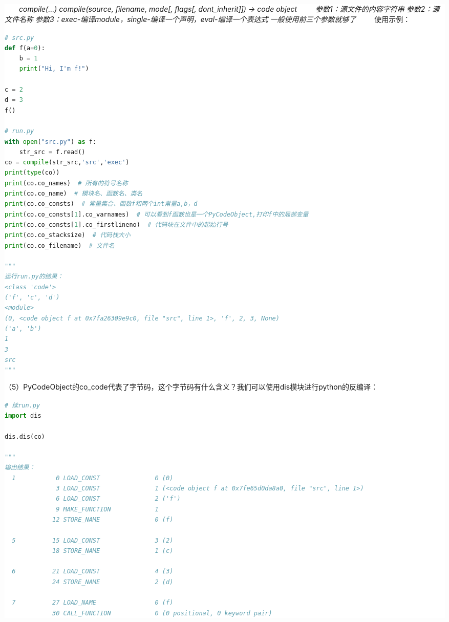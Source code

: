 　　*compile(...) compile(source, filename, mode[, flags[, dont_inherit]]) -> code object
　　
  参数1：源文件的内容字符串
  参数2：源文件名称
  参数3：exec-编译module，single-编译一个声明，eval-编译一个表达式 一般使用前三个参数就够了*
　　
使用示例：
```python
# src.py
def f(a=0):
    b = 1
    print("Hi, I'm f!")

c = 2
d = 3
f()

# run.py
with open("src.py") as f:
	str_src = f.read()
co = compile(str_src,'src','exec')
print(type(co))
print(co.co_names)  # 所有的符号名称
print(co.co_name)  # 模块名、函数名、类名
print(co.co_consts)  # 常量集合、函数f和两个int常量a,b，d
print(co.co_consts[1].co_varnames)  # 可以看到f函数也是一个PyCodeObject,打印f中的局部变量
print(co.co_consts[1].co_firstlineno)  # 代码块在文件中的起始行号
print(co.co_stacksize)  # 代码栈大小
print(co.co_filename)  # 文件名

"""
运行run.py的结果：
<class 'code'>
('f', 'c', 'd')
<module>
(0, <code object f at 0x7fa26309e9c0, file "src", line 1>, 'f', 2, 3, None)
('a', 'b')
1
3
src
"""
```
（5）PyCodeObject的co_code代表了字节码，这个字节码有什么含义？我们可以使用dis模块进行python的反编译：
```python
# 续run.py
import dis

dis.dis(co)

"""
输出结果：
  1           0 LOAD_CONST               0 (0)
              3 LOAD_CONST               1 (<code object f at 0x7fe65d0da8a0, file "src", line 1>)
              6 LOAD_CONST               2 ('f')
              9 MAKE_FUNCTION            1
             12 STORE_NAME               0 (f)

  5          15 LOAD_CONST               3 (2)
             18 STORE_NAME               1 (c)

  6          21 LOAD_CONST               4 (3)
             24 STORE_NAME               2 (d)

  7          27 LOAD_NAME                0 (f)
             30 CALL_FUNCTION            0 (0 positional, 0 keyword pair)
```